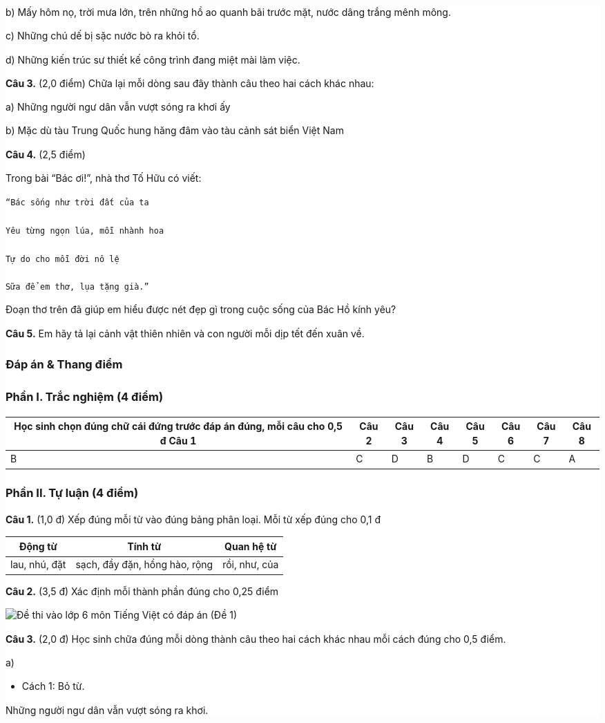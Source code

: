 b) Mấy hôm nọ, trời mưa lớn, trên những hồ ao quanh bãi trước mặt, nước dâng trắng mênh mông. 

c) Những chú dế bị sặc nước bò ra khỏi tổ. 

d) Những kiến trúc sư thiết kế công trình đang miệt mài làm việc. 

**Câu 3.** (2,0 điểm) Chữa lại mỗi dòng sau đây thành câu theo hai cách khác nhau:

a) Những người ngư dân vẫn vượt sóng ra khơi ấy 

b) Mặc dù tàu Trung Quốc hung hăng đâm vào tàu cảnh sát biển Việt Nam 

**Câu 4.** (2,5 điểm)

Trong bài “Bác ơi!”, nhà thơ Tố Hữu có viết: 
    
    
    
    “Bác sống như trời đất của ta
    
    Yêu từng ngọn lúa, mỗi nhành hoa
    
    Tự do cho mỗi đời nô lệ
    
    Sữa để em thơ, lụa tặng già.”
    
    

Đoạn thơ trên đã giúp em hiểu được nét đẹp gì trong cuộc sống của Bác Hồ kính yêu? 

**Câu 5.** Em hãy tả lại cảnh vật thiên nhiên và con người mỗi dịp tết đến xuân về.

### **Đáp án & Thang điểm**

### **Phần I. Trắc nghiệm (4 điểm)**

**Học sinh chọn đúng chữ cái đứng trước đáp án đúng, mỗi câu cho 0,5 đ** Câu 1 | Câu 2 | Câu 3 | Câu 4 | Câu 5 | Câu 6 | Câu 7 | Câu 8   
---|---|---|---|---|---|---|---  
B | C | D | B | D | C | C | A   
  
### **Phần II. Tự luận (4 điểm)**

**Câu 1.** (1,0 đ) Xếp đúng mỗi từ vào đúng bảng phân loại. Mỗi từ xếp đúng cho 0,1 đ

Động từ | Tính từ | Quan hệ từ   
---|---|---  
lau, nhú, đặt | sạch, đầy đặn, hồng hào, rộng | rồi, như, của   
  
**Câu 2.** (3,5 đ) Xác định mỗi thành phần đúng cho 0,25 điểm

![Đề thi vào lớp 6 môn Tiếng Việt có đáp án \(Đề 1\)](https://vietjack.com/de-kiem-tra-lop-5/images/de-thi-vao-lop-6-mon-tieng-viet-de-1-1.PNG)

**Câu 3.** (2,0 đ) Học sinh chữa đúng mỗi dòng thành câu theo hai cách khác nhau mỗi cách đúng cho 0,5 điểm.

a) 

* Cách 1: Bỏ từ. 

Những người ngư dân vẫn vượt sóng ra khơi. 
